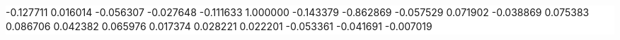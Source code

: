 </td>
<td style="text-align:right;">
-0.127711
</td>
<td style="text-align:right;">
0.016014
</td>
<td style="text-align:right;">
-0.056307
</td>
<td style="text-align:right;">
-0.027648
</td>
<td style="text-align:right;">
-0.111633
</td>
<td style="text-align:right;">
1.000000
</td>
<td style="text-align:right;">
-0.143379
</td>
<td style="text-align:right;">
-0.862869
</td>
<td style="text-align:right;">
-0.057529
</td>
<td style="text-align:right;">
0.071902
</td>
<td style="text-align:right;">
-0.038869
</td>
<td style="text-align:right;">
0.075383
</td>
<td style="text-align:right;">
0.086706
</td>
<td style="text-align:right;">
0.042382
</td>
<td style="text-align:right;">
0.065976
</td>
<td style="text-align:right;">
0.017374
</td>
<td style="text-align:right;">
0.028221
</td>
<td style="text-align:right;">
0.022201
</td>
<td style="text-align:right;">
-0.053361
</td>
<td style="text-align:right;">
-0.041691
</td>
<td style="text-align:right;">
-0.007019
</td>